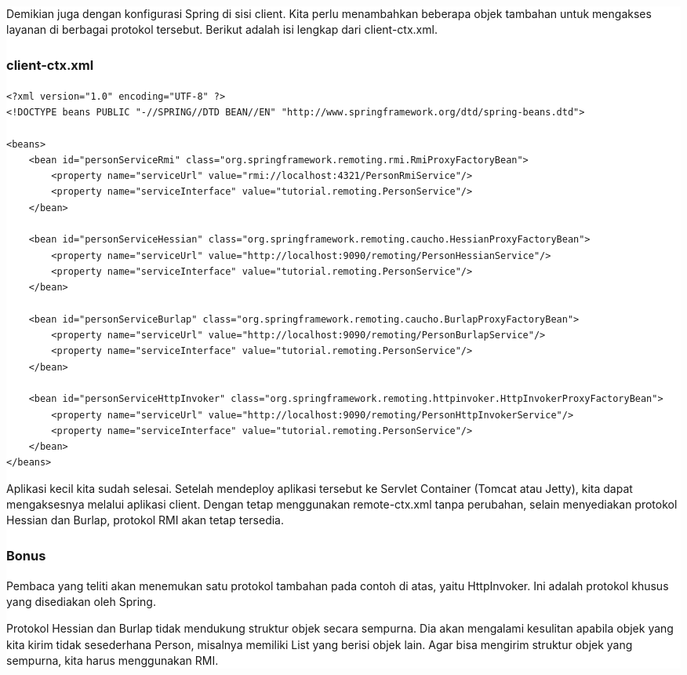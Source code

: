 

Demikian juga dengan konfigurasi Spring di sisi client. Kita perlu menambahkan beberapa objek tambahan untuk mengakses layanan di berbagai protokol tersebut. Berikut adalah isi lengkap dari client-ctx.xml. 



### client-ctx.xml



    
    
    <?xml version="1.0" encoding="UTF-8" ?>
    <!DOCTYPE beans PUBLIC "-//SPRING//DTD BEAN//EN" "http://www.springframework.org/dtd/spring-beans.dtd">
    
    <beans>    
        <bean id="personServiceRmi" class="org.springframework.remoting.rmi.RmiProxyFactoryBean">
            <property name="serviceUrl" value="rmi://localhost:4321/PersonRmiService"/>
            <property name="serviceInterface" value="tutorial.remoting.PersonService"/>
        </bean>
        
        <bean id="personServiceHessian" class="org.springframework.remoting.caucho.HessianProxyFactoryBean">
            <property name="serviceUrl" value="http://localhost:9090/remoting/PersonHessianService"/>
            <property name="serviceInterface" value="tutorial.remoting.PersonService"/>
        </bean>
        
        <bean id="personServiceBurlap" class="org.springframework.remoting.caucho.BurlapProxyFactoryBean">
            <property name="serviceUrl" value="http://localhost:9090/remoting/PersonBurlapService"/>
            <property name="serviceInterface" value="tutorial.remoting.PersonService"/>
        </bean>
        
        <bean id="personServiceHttpInvoker" class="org.springframework.remoting.httpinvoker.HttpInvokerProxyFactoryBean">
            <property name="serviceUrl" value="http://localhost:9090/remoting/PersonHttpInvokerService"/>
            <property name="serviceInterface" value="tutorial.remoting.PersonService"/>
        </bean>
    </beans>
    



Aplikasi kecil kita sudah selesai. Setelah mendeploy aplikasi tersebut ke Servlet Container (Tomcat atau Jetty), kita dapat mengaksesnya melalui aplikasi client. Dengan tetap menggunakan remote-ctx.xml tanpa perubahan, selain menyediakan protokol Hessian dan Burlap, protokol RMI akan tetap tersedia. 



### Bonus


Pembaca yang teliti akan menemukan satu protokol tambahan pada contoh di atas, yaitu HttpInvoker. Ini adalah protokol khusus yang disediakan oleh Spring. 

Protokol Hessian dan Burlap tidak mendukung struktur objek secara sempurna. Dia akan mengalami kesulitan apabila objek yang kita kirim tidak sesederhana Person, misalnya memiliki List yang berisi objek lain. Agar bisa mengirim struktur objek yang sempurna, kita harus menggunakan RMI. 

